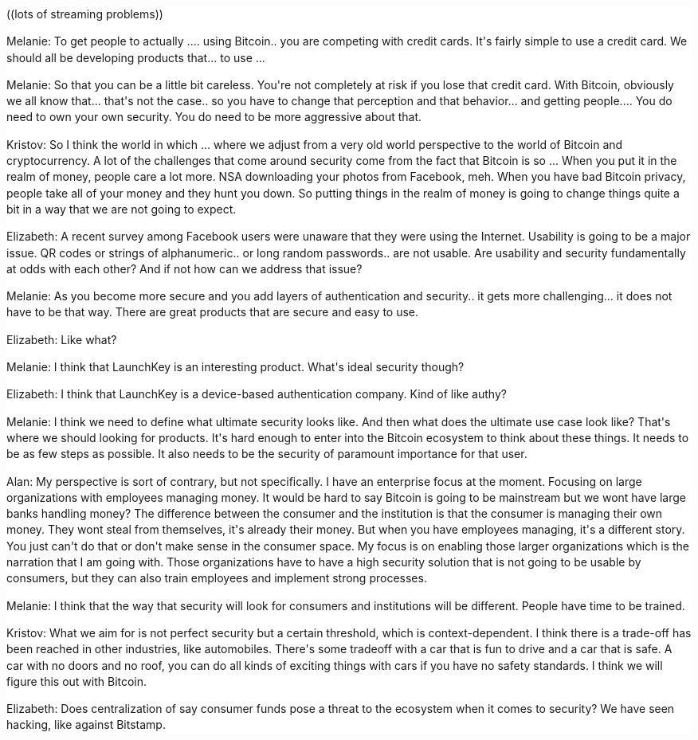 ((lots of streaming problems))

Melanie: To get people to actually .... using Bitcoin.. you are competing with credit cards. It's fairly simple to use a credit card. We should all be developing products that... to use ...

Melanie: So that you can be a little bit careless. You're not completely at risk if you lose that credit card. With Bitcoin, obviously we all know that...  that's not the case.. so you have to change that perception and that behavior... and getting people.... You do need to own your own security. You do need to be more aggressive about that.

Kristov: So I think the world in which  ... where we adjust from a very old world perspective to the world of Bitcoin and cryptocurrency. A lot of the challenges that come around security come from the fact that Bitcoin is so ... When you put it in the realm of money, people care a lot more. NSA downloading your photos from Facebook, meh. When you have bad Bitcoin privacy, people take all of your money and they hunt you down. So putting things in the realm of money is going to change things quite a bit in a way that we are not going to expect.

Elizabeth: A recent survey among Facebook users were unaware that they were using the Internet. Usability is going to be a major issue. QR codes or strings of alphanumeric.. or long random passwords.. are not usable. Are usability and security fundamentally at odds with each other? And if not how can we address that issue?

Melanie: As you become more secure and you add layers of authentication and security.. it gets more challenging... it does not have to be that way. There are great products that are secure and easy to use.

Elizabeth: Like what?

Melanie: I think that LaunchKey is an interesting product. What's ideal security though?

Elizabeth: I think that LaunchKey is a device-based authentication company. Kind of like authy?

Melanie: I think we need to define what ultimate security looks like. And then what does the ultimate use case look like? That's where we should looking for products. It's hard enough to enter into the Bitcoin ecosystem to think about these things. It needs to be as few steps as possible. It also needs to be the security of paramount importance for that user.

Alan: My perspective is sort of contrary, but not specifically. I have an enterprise focus at the moment. Focusing on large organizations with employees managing money. It would be hard to say Bitcoin is going to be mainstream but we wont have large banks handling money? The difference between the consumer and the institution is that the consumer is managing their own money. They wont steal from themselves, it's already their money. But when you have employees managing, it's a different story. You just can't do that or don't make sense in the consumer space. My focus is on enabling those larger organizations which is the narration that I am going with. Those organizations have to have a high security solution that is not going to be usable by consumers, but they can also train employees and implement strong processes.

Melanie: I think that the way that security will look for consumers and institutions will be different. People have time to be trained.

Kristov: What we aim for is not perfect security but a certain threshold, which is context-dependent. I think there is a trade-off has been reached in other industries, like automobiles. There's some tradeoff with a car that is fun to drive and a car that is safe. A car with no doors and no roof, you can do all kinds of exciting things with cars if you have no safety standards. I think we will figure this out with Bitcoin.

Elizabeth: Does centralization of say consumer funds pose a threat to the ecosystem when it comes to security? We have seen hacking, like against Bitstamp.
